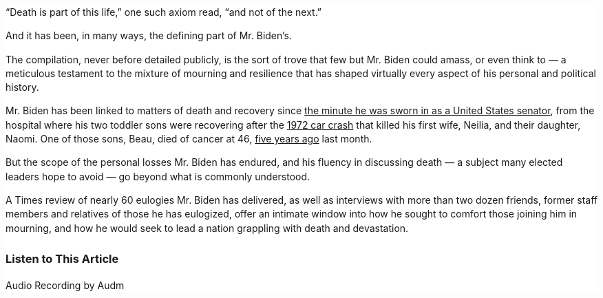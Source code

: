 “Death is part of this life,” one such axiom read, “and not of the
next.”

And it has been, in many ways, the defining part of Mr. Biden’s.

The compilation, never before detailed publicly, is the sort of trove
that few but Mr. Biden could amass, or even think to — a meticulous
testament to the mixture of mourning and resilience that has shaped
virtually every aspect of his personal and political history.

Mr. Biden has been linked to matters of death and recovery since [the
minute he was sworn in as a United States
senator](https://www.nytimes.com/1973/01/03/archives/biden-takes-oath-friday.html),
from the hospital where his two toddler sons were recovering after the
[1972 car
crash](https://www.nytimes.com/1972/12/19/archives/bidens-wife-child-killed-in-car-crash.html)
that killed his first wife, Neilia, and their daughter, Naomi. One of
those sons, Beau, died of cancer at 46, [five years
ago](https://www.nytimes.com/2015/05/31/us/politics/joseph-r-biden-iii-vice-presidents-son-beau-dies-at-46.html)
last month.

</div>

</div>

<div class="css-1fanzo5 StoryBodyCompanionColumn">

<div class="css-53u6y8">

But the scope of the personal losses Mr. Biden has endured, and his
fluency in discussing death — a subject many elected leaders hope to
avoid — go beyond what is commonly understood.

A Times review of nearly 60 eulogies Mr. Biden has delivered, as well as
interviews with more than two dozen friends, former staff members and
relatives of those he has eulogized, offer an intimate window into how
he sought to comfort those joining him in mourning, and how he would
seek to lead a nation grappling with death and devastation.

</div>

</div>

<div class="audioFigureHeading">

### Listen to This Article

<span class="css-16qbtva">Audio Recording by Audm</span>

</div>

<div class="css-qe9gm7">

<div>

</div>

</div>
